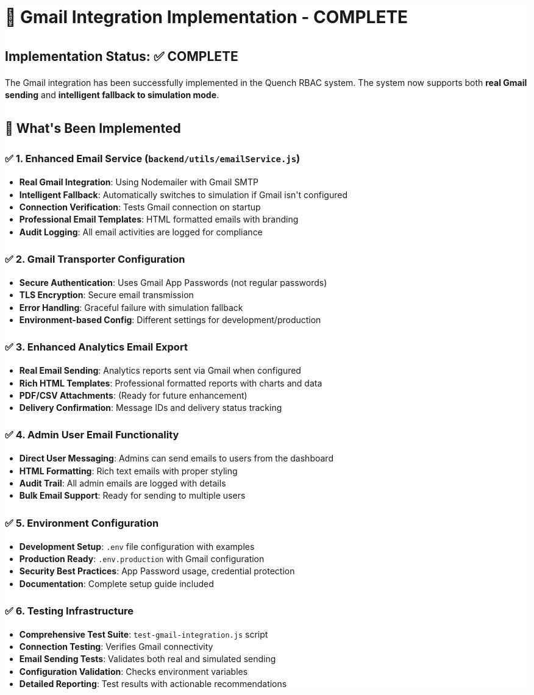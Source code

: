 # 🎉 Gmail Integration Implementation - COMPLETE

## Implementation Status: ✅ COMPLETE

The Gmail integration has been successfully implemented in the Quench RBAC system. The system now supports both **real Gmail sending** and **intelligent fallback to simulation mode**.

## 🚀 What's Been Implemented

### ✅ 1. Enhanced Email Service (`backend/utils/emailService.js`)
- **Real Gmail Integration**: Using Nodemailer with Gmail SMTP
- **Intelligent Fallback**: Automatically switches to simulation if Gmail isn't configured
- **Connection Verification**: Tests Gmail connection on startup
- **Professional Email Templates**: HTML formatted emails with branding
- **Audit Logging**: All email activities are logged for compliance

### ✅ 2. Gmail Transporter Configuration
- **Secure Authentication**: Uses Gmail App Passwords (not regular passwords)
- **TLS Encryption**: Secure email transmission
- **Error Handling**: Graceful failure with simulation fallback
- **Environment-based Config**: Different settings for development/production

### ✅ 3. Enhanced Analytics Email Export
- **Real Email Sending**: Analytics reports sent via Gmail when configured
- **Rich HTML Templates**: Professional formatted reports with charts and data
- **PDF/CSV Attachments**: (Ready for future enhancement)
- **Delivery Confirmation**: Message IDs and delivery status tracking

### ✅ 4. Admin User Email Functionality
- **Direct User Messaging**: Admins can send emails to users from the dashboard
- **HTML Formatting**: Rich text emails with proper styling
- **Audit Trail**: All admin emails are logged with details
- **Bulk Email Support**: Ready for sending to multiple users

### ✅ 5. Environment Configuration
- **Development Setup**: `.env` file configuration with examples
- **Production Ready**: `.env.production` with Gmail configuration
- **Security Best Practices**: App Password usage, credential protection
- **Documentation**: Complete setup guide included

### ✅ 6. Testing Infrastructure
- **Comprehensive Test Suite**: `test-gmail-integration.js` script
- **Connection Testing**: Verifies Gmail connectivity
- **Email Sending Tests**: Validates both real and simulated sending
- **Configuration Validation**: Checks environment variables
- **Detailed Reporting**: Test results with actionable recommendations
